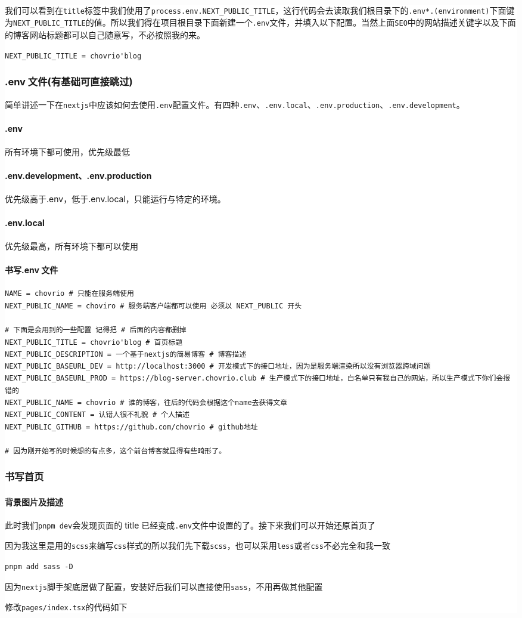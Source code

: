 我们可以看到在`title`标签中我们使用了`process.env.NEXT_PUBLIC_TITLE`，这行代码会去读取我们根目录下的`.env*.(environment)`下面键为`NEXT_PUBLIC_TITLE`的值。所以我们得在项目根目录下面新建一个`.env`文件，并填入以下配置。当然上面`SEO`中的网站描述关键字以及下面的博客网站标题都可以自己随意写，不必按照我的来。

```properties
NEXT_PUBLIC_TITLE = chovrio'blog
```

### .env 文件(有基础可直接跳过)

简单讲述一下在`nextjs`中应该如何去使用`.env`配置文件。有四种`.env`、`.env.local`、`.env.production`、`.env.development`。

#### .env

所有环境下都可使用，优先级最低

#### .env.development、.env.production

优先级高于.env，低于.env.local，只能运行与特定的环境。

#### .env.local

优先级最高，所有环境下都可以使用

#### 书写.env 文件

```properties
NAME = chovrio # 只能在服务端使用
NEXT_PUBLIC_NAME = choviro # 服务端客户端都可以使用 必须以 NEXT_PUBLIC 开头

# 下面是会用到的一些配置 记得把 # 后面的内容都删掉
NEXT_PUBLIC_TITLE = chovrio'blog # 首页标题
NEXT_PUBLIC_DESCRIPTION = 一个基于nextjs的简易博客 # 博客描述
NEXT_PUBLIC_BASEURL_DEV = http://localhost:3000 # 开发模式下的接口地址，因为是服务端渲染所以没有浏览器跨域问题
NEXT_PUBLIC_BASEURL_PROD = https://blog-server.chovrio.club # 生产模式下的接口地址，白名单只有我自己的网站，所以生产模式下你们会报错的
NEXT_PUBLIC_NAME = chovrio # 谁的博客，往后的代码会根据这个name去获得文章
NEXT_PUBLIC_CONTENT = 认错人很不礼貌 # 个人描述
NEXT_PUBLIC_GITHUB = https://github.com/chovrio # github地址

# 因为刚开始写的时候想的有点多，这个前台博客就显得有些畸形了。
```

### 书写首页

#### 背景图片及描述

此时我们`pnpm dev`会发现页面的 title 已经变成`.env`文件中设置的了。接下来我们可以开始还原首页了

因为我这里是用的`scss`来编写`css`样式的所以我们先下载`scss`，也可以采用`less`或者`css`不必完全和我一致

```shell
pnpm add sass -D
```

因为`nextjs`脚手架底层做了配置，安装好后我们可以直接使用`sass`，不用再做其他配置

修改`pages/index.tsx`的代码如下
